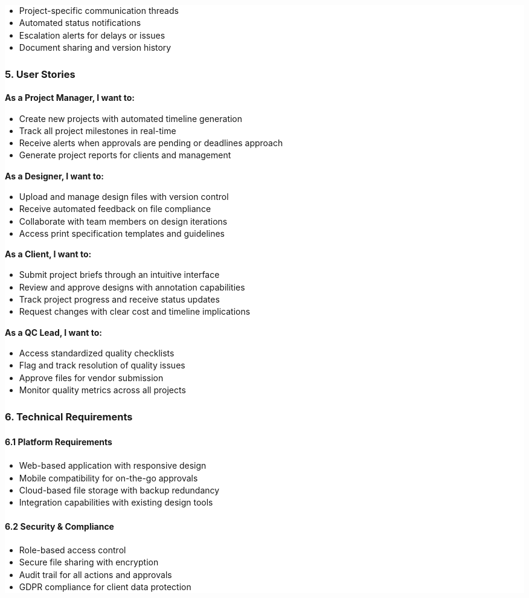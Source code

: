 - Project-specific communication threads
- Automated status notifications
- Escalation alerts for delays or issues
- Document sharing and version history





### 5. User Stories

**As a Project Manager, I want to:**

- Create new projects with automated timeline generation
- Track all project milestones in real-time
- Receive alerts when approvals are pending or deadlines approach
- Generate project reports for clients and management


**As a Designer, I want to:**

- Upload and manage design files with version control
- Receive automated feedback on file compliance
- Collaborate with team members on design iterations
- Access print specification templates and guidelines


**As a Client, I want to:**

- Submit project briefs through an intuitive interface
- Review and approve designs with annotation capabilities
- Track project progress and receive status updates
- Request changes with clear cost and timeline implications


**As a QC Lead, I want to:**

- Access standardized quality checklists
- Flag and track resolution of quality issues
- Approve files for vendor submission
- Monitor quality metrics across all projects


### 6. Technical Requirements

#### 6.1 Platform Requirements

- Web-based application with responsive design
- Mobile compatibility for on-the-go approvals
- Cloud-based file storage with backup redundancy
- Integration capabilities with existing design tools


#### 6.2 Security & Compliance

- Role-based access control
- Secure file sharing with encryption
- Audit trail for all actions and approvals
- GDPR compliance for client data protection
